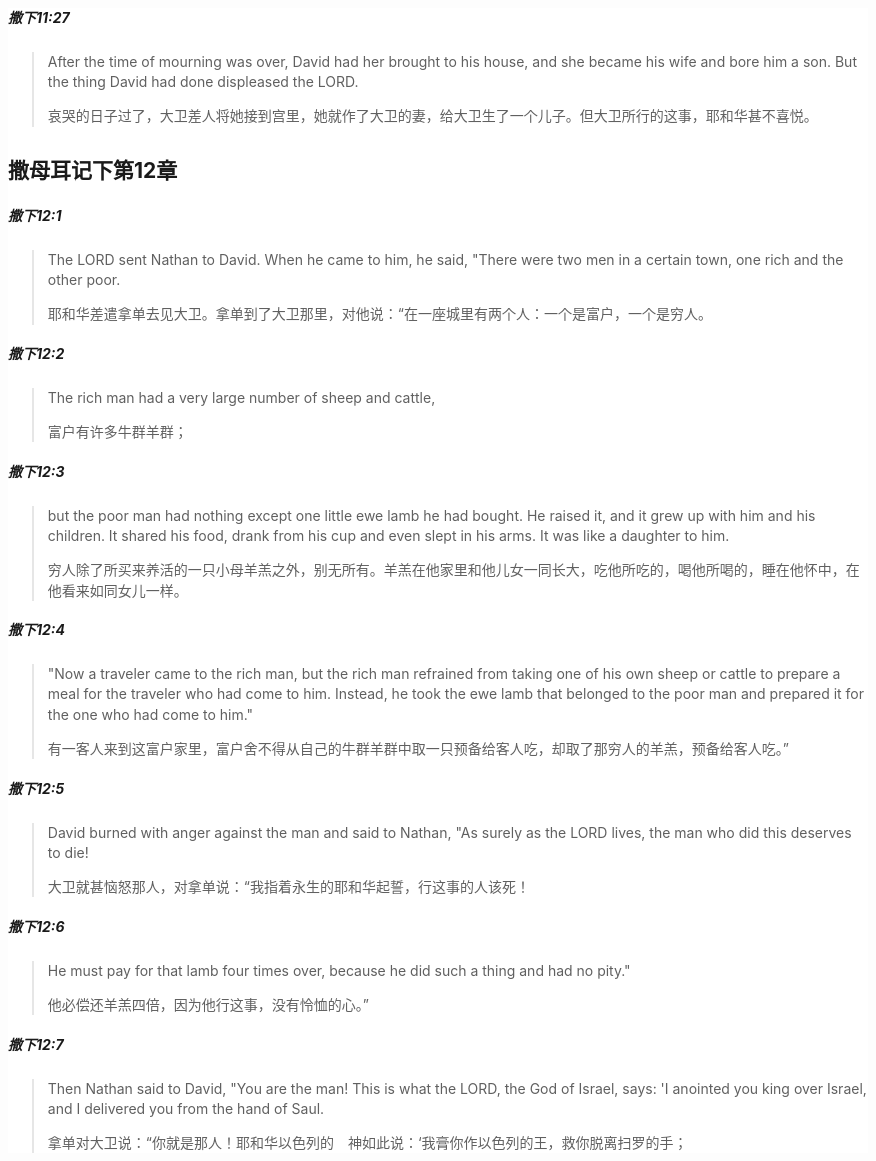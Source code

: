 ##### 撒下11:27
> After the time of mourning was over, David had her brought to his house, and she became his wife and bore him a son. But the thing David had done displeased the LORD.
>
> 哀哭的日子过了，大卫差人将她接到宫里，她就作了大卫的妻，给大卫生了一个儿子。但大卫所行的这事，耶和华甚不喜悦。


## 撒母耳记下第12章
##### 撒下12:1
> The LORD sent Nathan to David. When he came to him, he said, "There were two men in a certain town, one rich and the other poor.
>
> 耶和华差遣拿单去见大卫。拿单到了大卫那里，对他说：“在一座城里有两个人：一个是富户，一个是穷人。


##### 撒下12:2
> The rich man had a very large number of sheep and cattle,
>
> 富户有许多牛群羊群；


##### 撒下12:3
> but the poor man had nothing except one little ewe lamb he had bought. He raised it, and it grew up with him and his children. It shared his food, drank from his cup and even slept in his arms. It was like a daughter to him.
>
> 穷人除了所买来养活的一只小母羊羔之外，别无所有。羊羔在他家里和他儿女一同长大，吃他所吃的，喝他所喝的，睡在他怀中，在他看来如同女儿一样。


##### 撒下12:4
> "Now a traveler came to the rich man, but the rich man refrained from taking one of his own sheep or cattle to prepare a meal for the traveler who had come to him. Instead, he took the ewe lamb that belonged to the poor man and prepared it for the one who had come to him."
>
> 有一客人来到这富户家里，富户舍不得从自己的牛群羊群中取一只预备给客人吃，却取了那穷人的羊羔，预备给客人吃。”


##### 撒下12:5
> David burned with anger against the man and said to Nathan, "As surely as the LORD lives, the man who did this deserves to die!
>
> 大卫就甚恼怒那人，对拿单说：“我指着永生的耶和华起誓，行这事的人该死！


##### 撒下12:6
> He must pay for that lamb four times over, because he did such a thing and had no pity."
>
> 他必偿还羊羔四倍，因为他行这事，没有怜恤的心。”


##### 撒下12:7
> Then Nathan said to David, "You are the man! This is what the LORD, the God of Israel, says: 'I anointed you king over Israel, and I delivered you from the hand of Saul.
>
> 拿单对大卫说：“你就是那人！耶和华以色列的　神如此说：‘我膏你作以色列的王，救你脱离扫罗的手；
